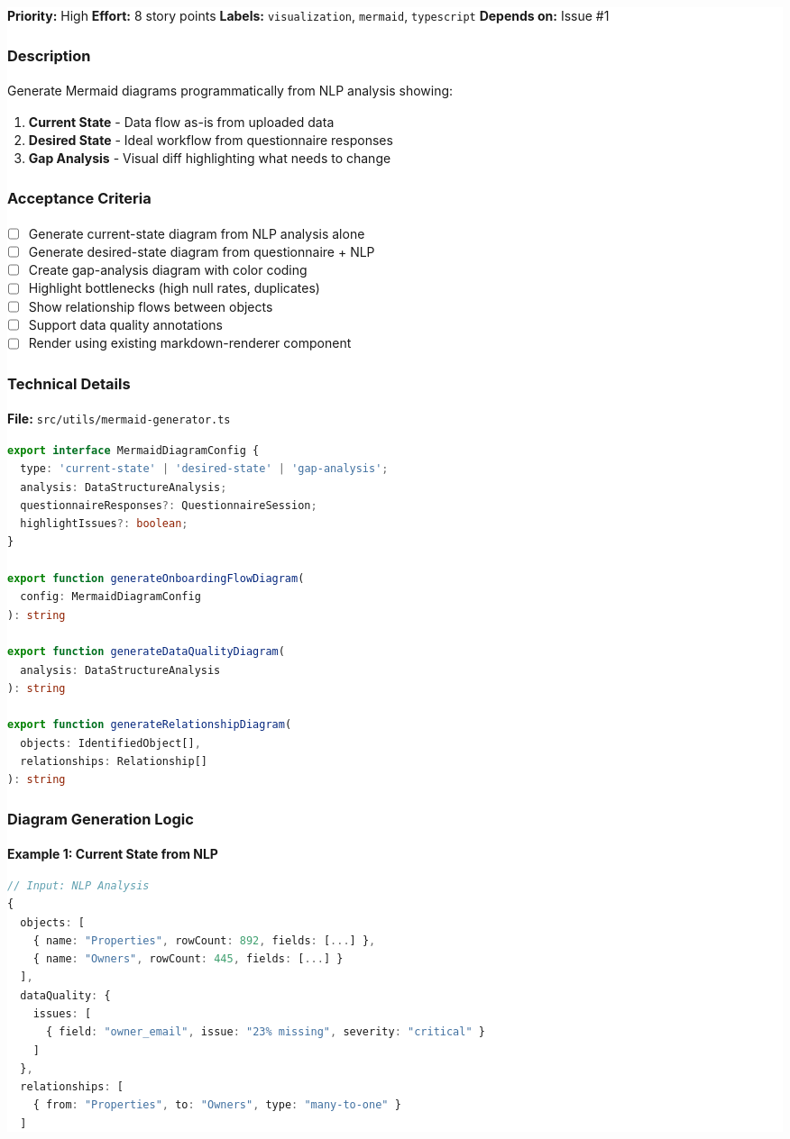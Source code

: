 **Priority:** High
**Effort:** 8 story points
**Labels:** `visualization`, `mermaid`, `typescript`
**Depends on:** Issue #1

### Description
Generate Mermaid diagrams programmatically from NLP analysis showing:
1. **Current State** - Data flow as-is from uploaded data
2. **Desired State** - Ideal workflow from questionnaire responses
3. **Gap Analysis** - Visual diff highlighting what needs to change

### Acceptance Criteria
- [ ] Generate current-state diagram from NLP analysis alone
- [ ] Generate desired-state diagram from questionnaire + NLP
- [ ] Create gap-analysis diagram with color coding
- [ ] Highlight bottlenecks (high null rates, duplicates)
- [ ] Show relationship flows between objects
- [ ] Support data quality annotations
- [ ] Render using existing markdown-renderer component

### Technical Details

**File:** `src/utils/mermaid-generator.ts`

```typescript
export interface MermaidDiagramConfig {
  type: 'current-state' | 'desired-state' | 'gap-analysis';
  analysis: DataStructureAnalysis;
  questionnaireResponses?: QuestionnaireSession;
  highlightIssues?: boolean;
}

export function generateOnboardingFlowDiagram(
  config: MermaidDiagramConfig
): string

export function generateDataQualityDiagram(
  analysis: DataStructureAnalysis
): string

export function generateRelationshipDiagram(
  objects: IdentifiedObject[],
  relationships: Relationship[]
): string
```

### Diagram Generation Logic

**Example 1: Current State from NLP**
```typescript
// Input: NLP Analysis
{
  objects: [
    { name: "Properties", rowCount: 892, fields: [...] },
    { name: "Owners", rowCount: 445, fields: [...] }
  ],
  dataQuality: {
    issues: [
      { field: "owner_email", issue: "23% missing", severity: "critical" }
    ]
  },
  relationships: [
    { from: "Properties", to: "Owners", type: "many-to-one" }
  ]
```